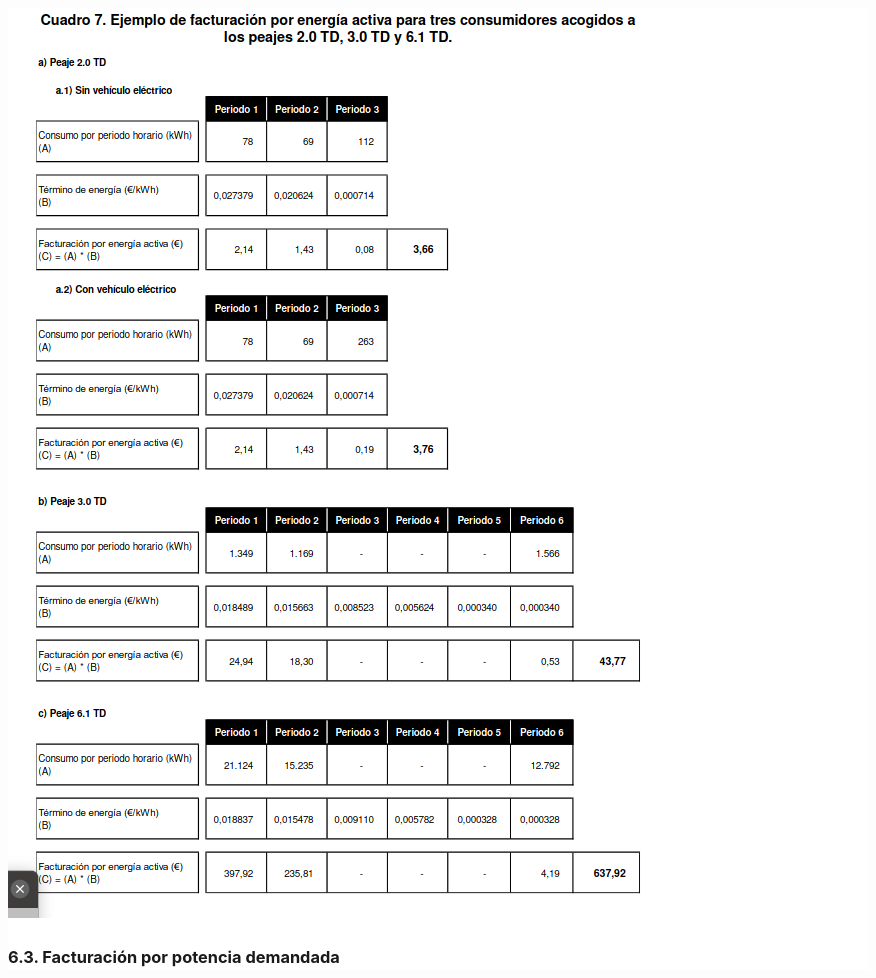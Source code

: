 ![image-20220103011711868](Factura_Luz.assets/image-20220103011711868.png)



### 6.3. Facturación por potencia demandada
